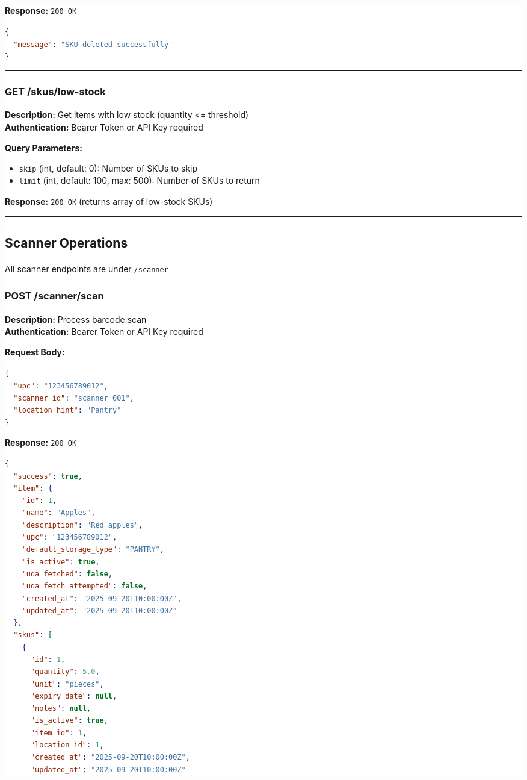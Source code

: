 **Response:** `200 OK`
```json
{
  "message": "SKU deleted successfully"
}
```

---

### GET /skus/low-stock
**Description:** Get items with low stock (quantity <= threshold)  
**Authentication:** Bearer Token or API Key required

**Query Parameters:**
- `skip` (int, default: 0): Number of SKUs to skip
- `limit` (int, default: 100, max: 500): Number of SKUs to return

**Response:** `200 OK` (returns array of low-stock SKUs)

---

## Scanner Operations

All scanner endpoints are under `/scanner`

### POST /scanner/scan
**Description:** Process barcode scan  
**Authentication:** Bearer Token or API Key required

**Request Body:**
```json
{
  "upc": "123456789012",
  "scanner_id": "scanner_001",
  "location_hint": "Pantry"
}
```

**Response:** `200 OK`
```json
{
  "success": true,
  "item": {
    "id": 1,
    "name": "Apples",
    "description": "Red apples",
    "upc": "123456789012",
    "default_storage_type": "PANTRY",
    "is_active": true,
    "uda_fetched": false,
    "uda_fetch_attempted": false,
    "created_at": "2025-09-20T10:00:00Z",
    "updated_at": "2025-09-20T10:00:00Z"
  },
  "skus": [
    {
      "id": 1,
      "quantity": 5.0,
      "unit": "pieces",
      "expiry_date": null,
      "notes": null,
      "is_active": true,
      "item_id": 1,
      "location_id": 1,
      "created_at": "2025-09-20T10:00:00Z",
      "updated_at": "2025-09-20T10:00:00Z"
```